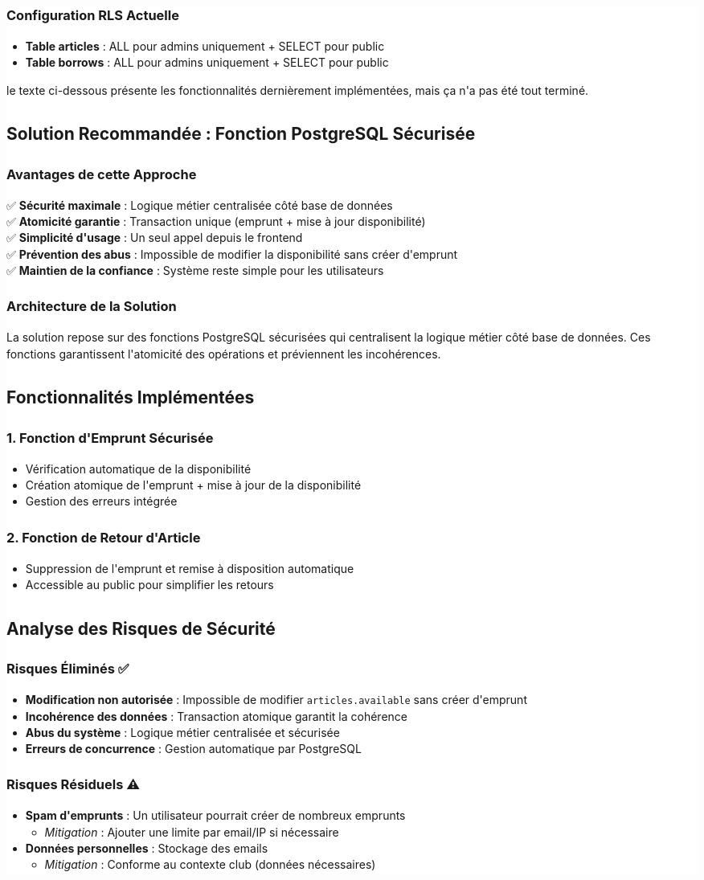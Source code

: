 ### Configuration RLS Actuelle
- **Table articles** : ALL pour admins uniquement + SELECT pour public
- **Table borrows** : ALL pour admins uniquement + SELECT pour public


le texte ci-dessous présente les fonctionnalités dernièrement implémentées, mais ça n'a pas été tout terminé.




## Solution Recommandée : Fonction PostgreSQL Sécurisée

### Avantages de cette Approche
✅ **Sécurité maximale** : Logique métier centralisée côté base de données  
✅ **Atomicité garantie** : Transaction unique (emprunt + mise à jour disponibilité)  
✅ **Simplicité d'usage** : Un seul appel depuis le frontend  
✅ **Prévention des abus** : Impossible de modifier la disponibilité sans créer d'emprunt  
✅ **Maintien de la confiance** : Système reste simple pour les utilisateurs  

### Architecture de la Solution

La solution repose sur des fonctions PostgreSQL sécurisées qui centralisent la logique métier côté base de données. Ces fonctions garantissent l'atomicité des opérations et préviennent les incohérences.

## Fonctionnalités Implémentées

### 1. Fonction d'Emprunt Sécurisée
- Vérification automatique de la disponibilité
- Création atomique de l'emprunt + mise à jour de la disponibilité
- Gestion des erreurs intégrée

### 2. Fonction de Retour d'Article
- Suppression de l'emprunt et remise à disposition automatique
- Accessible au public pour simplifier les retours

## Analyse des Risques de Sécurité

### Risques Éliminés ✅
- **Modification non autorisée** : Impossible de modifier `articles.available` sans créer d'emprunt
- **Incohérence des données** : Transaction atomique garantit la cohérence
- **Abus du système** : Logique métier centralisée et sécurisée
- **Erreurs de concurrence** : Gestion automatique par PostgreSQL

### Risques Résiduels ⚠️
- **Spam d'emprunts** : Un utilisateur pourrait créer de nombreux emprunts
  - *Mitigation* : Ajouter une limite par email/IP si nécessaire
- **Données personnelles** : Stockage des emails
  - *Mitigation* : Conforme au contexte club (données nécessaires)
